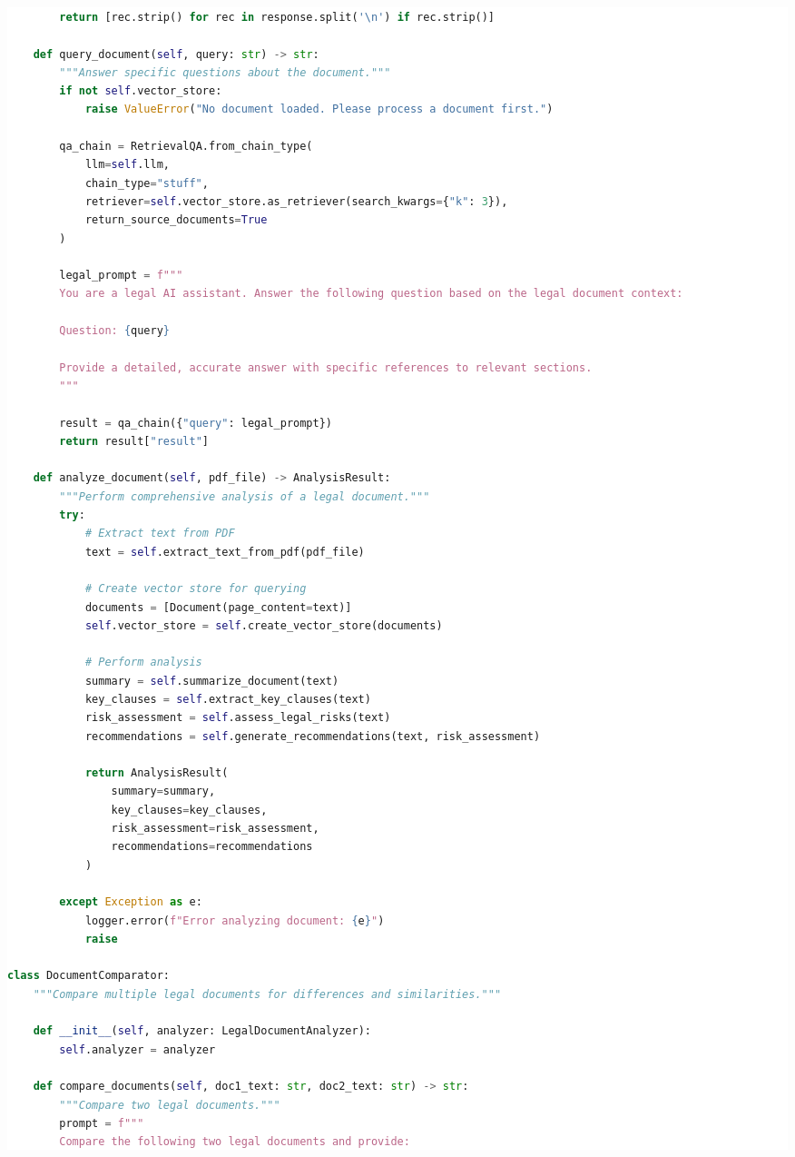 ````python
        return [rec.strip() for rec in response.split('\n') if rec.strip()]
    
    def query_document(self, query: str) -> str:
        """Answer specific questions about the document."""
        if not self.vector_store:
            raise ValueError("No document loaded. Please process a document first.")
        
        qa_chain = RetrievalQA.from_chain_type(
            llm=self.llm,
            chain_type="stuff",
            retriever=self.vector_store.as_retriever(search_kwargs={"k": 3}),
            return_source_documents=True
        )
        
        legal_prompt = f"""
        You are a legal AI assistant. Answer the following question based on the legal document context:
        
        Question: {query}
        
        Provide a detailed, accurate answer with specific references to relevant sections.
        """
        
        result = qa_chain({"query": legal_prompt})
        return result["result"]
    
    def analyze_document(self, pdf_file) -> AnalysisResult:
        """Perform comprehensive analysis of a legal document."""
        try:
            # Extract text from PDF
            text = self.extract_text_from_pdf(pdf_file)
            
            # Create vector store for querying
            documents = [Document(page_content=text)]
            self.vector_store = self.create_vector_store(documents)
            
            # Perform analysis
            summary = self.summarize_document(text)
            key_clauses = self.extract_key_clauses(text)
            risk_assessment = self.assess_legal_risks(text)
            recommendations = self.generate_recommendations(text, risk_assessment)
            
            return AnalysisResult(
                summary=summary,
                key_clauses=key_clauses,
                risk_assessment=risk_assessment,
                recommendations=recommendations
            )
            
        except Exception as e:
            logger.error(f"Error analyzing document: {e}")
            raise

class DocumentComparator:
    """Compare multiple legal documents for differences and similarities."""
    
    def __init__(self, analyzer: LegalDocumentAnalyzer):
        self.analyzer = analyzer
    
    def compare_documents(self, doc1_text: str, doc2_text: str) -> str:
        """Compare two legal documents."""
        prompt = f"""
        Compare the following two legal documents and provide:
````